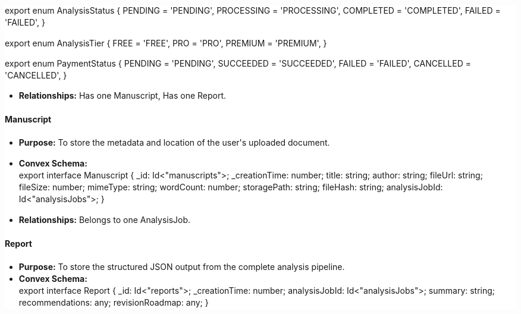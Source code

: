   export enum AnalysisStatus {
    PENDING = 'PENDING',
    PROCESSING = 'PROCESSING',
    COMPLETED = 'COMPLETED',
    FAILED = 'FAILED',
  }

  export enum AnalysisTier {
    FREE = 'FREE',
    PRO = 'PRO',
    PREMIUM = 'PREMIUM',
  }

  export enum PaymentStatus {
    PENDING = 'PENDING',
    SUCCEEDED = 'SUCCEEDED',
    FAILED = 'FAILED',
    CANCELLED = 'CANCELLED',
  }

* **Relationships:** Has one Manuscript, Has one Report.

#### **Manuscript**

* **Purpose:** To store the metadata and location of the user's uploaded document.  
* **Convex Schema:**  
  export interface Manuscript {
    _id: Id<"manuscripts">;
    _creationTime: number;
    title: string;
    author: string;
    fileUrl: string;
    fileSize: number;
    mimeType: string;
    wordCount: number;
    storagePath: string;
    fileHash: string;
    analysisJobId: Id<"analysisJobs">;
  }

* **Relationships:** Belongs to one AnalysisJob.

#### **Report**

* **Purpose:** To store the structured JSON output from the complete analysis pipeline.  
* **Convex Schema:**  
  export interface Report {
    _id: Id<"reports">;
    _creationTime: number;
    analysisJobId: Id<"analysisJobs">;
    summary: string;
    recommendations: any;
    revisionRoadmap: any;
  }
